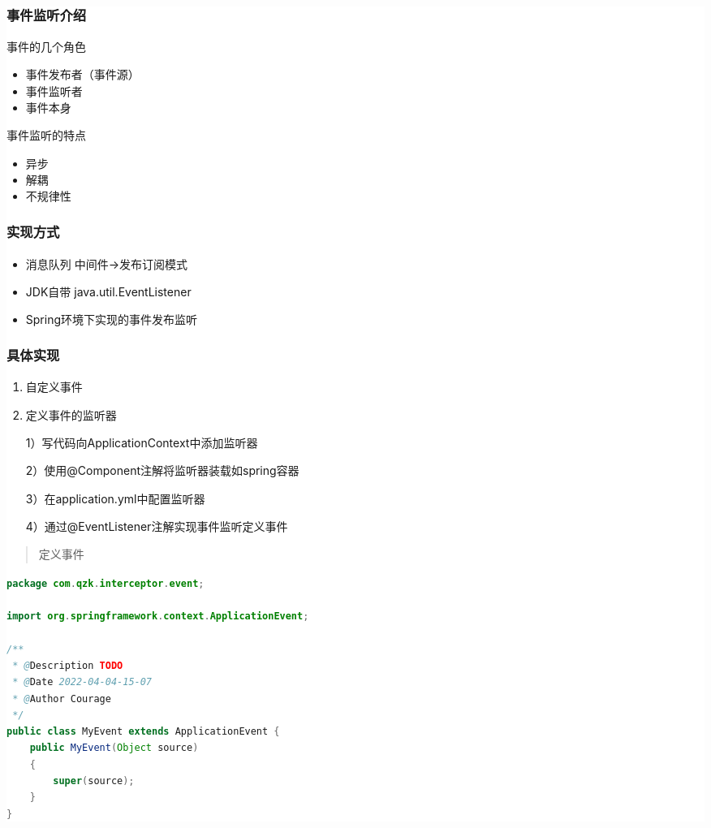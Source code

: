 ### 事件监听介绍

事件的几个角色

- 事件发布者（事件源）
- 事件监听者
- 事件本身

事件监听的特点

- 异步
- 解耦
- 不规律性

### 实现方式

- 消息队列    中间件->发布订阅模式

- JDK自带     java.util.EventListener
- Spring环境下实现的事件发布监听

### 具体实现

1. 自定义事件

2. 定义事件的监听器

   1）写代码向ApplicationContext中添加监听器

   2）使用@Component注解将监听器装载如spring容器

   3）在application.yml中配置监听器

   4）通过@EventListener注解实现事件监听定义事件

> 定义事件

```java
package com.qzk.interceptor.event;

import org.springframework.context.ApplicationEvent;

/**
 * @Description TODO
 * @Date 2022-04-04-15-07
 * @Author Courage
 */
public class MyEvent extends ApplicationEvent {
    public MyEvent(Object source)
    {
        super(source);
    }
}

```


